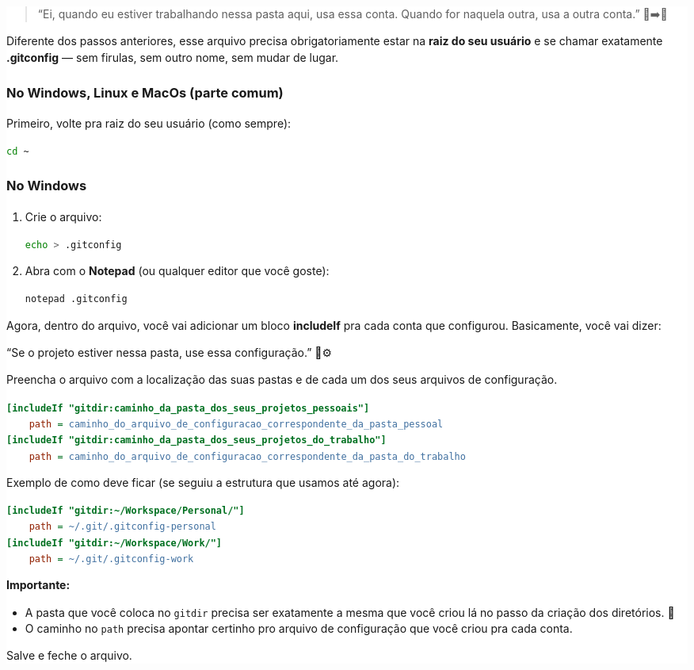> “Ei, quando eu estiver trabalhando nessa pasta aqui, usa essa conta. Quando for naquela outra, usa a outra conta.” 📂➡️👥

Diferente dos passos anteriores, esse arquivo precisa obrigatoriamente estar na **raiz do seu usuário** e se chamar exatamente **.gitconfig** — sem firulas, sem outro nome, sem mudar de lugar.

### No Windows, Linux e MacOs (parte comum)

Primeiro, volte pra raiz do seu usuário (como sempre):

  ```bash
  cd ~
  ```

### No Windows

1. Crie o arquivo:

   ```bash
   echo > .gitconfig
   ```

2. Abra com o **Notepad** (ou qualquer editor que você goste):

   ```bash
   notepad .gitconfig
   ```

Agora, dentro do arquivo, você vai adicionar um bloco **includeIf** pra cada conta que configurou. Basicamente, você vai dizer:

“Se o projeto estiver nessa pasta, use essa configuração.” 📂⚙️

Preencha o arquivo com a localização das suas pastas e de cada um dos seus arquivos de configuração.

  ```ini
  [includeIf "gitdir:caminho_da_pasta_dos_seus_projetos_pessoais"]
      path = caminho_do_arquivo_de_configuracao_correspondente_da_pasta_pessoal
  [includeIf "gitdir:caminho_da_pasta_dos_seus_projetos_do_trabalho"]
      path = caminho_do_arquivo_de_configuracao_correspondente_da_pasta_do_trabalho
  ```

Exemplo de como deve ficar (se seguiu a estrutura que usamos até agora):

  ```ini
  [includeIf "gitdir:~/Workspace/Personal/"]
      path = ~/.git/.gitconfig-personal
  [includeIf "gitdir:~/Workspace/Work/"]
      path = ~/.git/.gitconfig-work
  ```

**Importante:**

- A pasta que você coloca no `gitdir` precisa ser exatamente a mesma que você criou lá no passo da criação dos diretórios. 📁
- O caminho no `path` precisa apontar certinho pro arquivo de configuração que você criou pra cada conta.

Salve e feche o arquivo.
